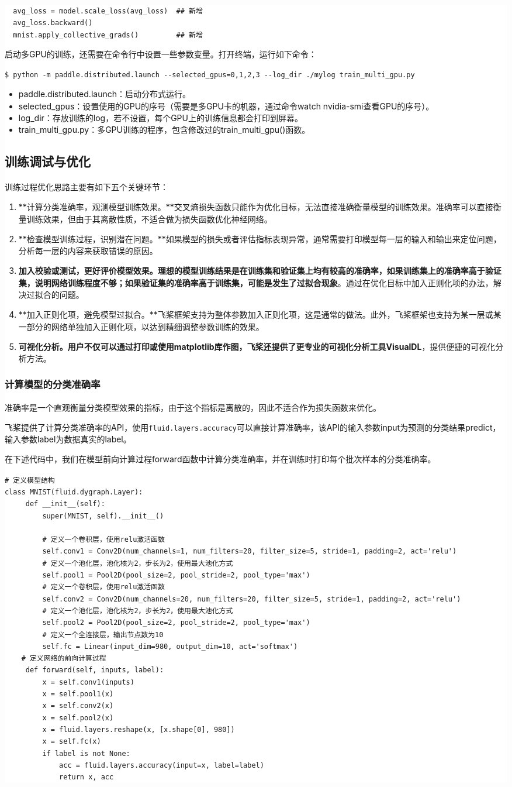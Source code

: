 ```
  avg_loss = model.scale_loss(avg_loss)  ## 新增
  avg_loss.backward()
  mnist.apply_collective_grads()         ## 新增
```

启动多GPU的训练，还需要在命令行中设置一些参数变量。打开终端，运行如下命令：
```
$ python -m paddle.distributed.launch --selected_gpus=0,1,2,3 --log_dir ./mylog train_multi_gpu.py
```
- paddle.distributed.launch：启动分布式运行。
- selected_gpus：设置使用的GPU的序号（需要是多GPU卡的机器，通过命令watch nvidia-smi查看GPU的序号）。
- log_dir：存放训练的log，若不设置，每个GPU上的训练信息都会打印到屏幕。
- train_multi_gpu.py：多GPU训练的程序，包含修改过的train_multi_gpu()函数。


## 训练调试与优化

训练过程优化思路主要有如下五个关键环节：

1. **计算分类准确率，观测模型训练效果。**交叉熵损失函数只能作为优化目标，无法直接准确衡量模型的训练效果。准确率可以直接衡量训练效果，但由于其离散性质，不适合做为损失函数优化神经网络。

2. **检查模型训练过程，识别潜在问题。**如果模型的损失或者评估指标表现异常，通常需要打印模型每一层的输入和输出来定位问题，分析每一层的内容来获取错误的原因。

3. **加入校验或测试，更好评价模型效果。**理想的模型训练结果是在训练集和验证集上均有较高的准确率，如果训练集上的准确率高于验证集，说明网络训练程度不够；如果验证集的准确率高于训练集，可能是发生了**过拟合现象**。通过在优化目标中加入正则化项的办法，解决过拟合的问题。

4. **加入正则化项，避免模型过拟合。**飞桨框架支持为整体参数加入正则化项，这是通常的做法。此外，飞桨框架也支持为某一层或某一部分的网络单独加入正则化项，以达到精细调整参数训练的效果。

5. **可视化分析。**用户不仅可以通过打印或使用matplotlib库作图，飞桨还提供了更专业的**可视化分析工具VisualDL**，提供便捷的可视化分析方法。

### 计算模型的分类准确率

准确率是一个直观衡量分类模型效果的指标，由于这个指标是离散的，因此不适合作为损失函数来优化。

飞桨提供了计算分类准确率的API，使用``fluid.layers.accuracy``可以直接计算准确率，该API的输入参数input为预测的分类结果predict，输入参数label为数据真实的label。

在下述代码中，我们在模型前向计算过程forward函数中计算分类准确率，并在训练时打印每个批次样本的分类准确率。

```
# 定义模型结构
class MNIST(fluid.dygraph.Layer):
     def __init__(self):
         super(MNIST, self).__init__()
         
         # 定义一个卷积层，使用relu激活函数
         self.conv1 = Conv2D(num_channels=1, num_filters=20, filter_size=5, stride=1, padding=2, act='relu')
         # 定义一个池化层，池化核为2，步长为2，使用最大池化方式
         self.pool1 = Pool2D(pool_size=2, pool_stride=2, pool_type='max')
         # 定义一个卷积层，使用relu激活函数
         self.conv2 = Conv2D(num_channels=20, num_filters=20, filter_size=5, stride=1, padding=2, act='relu')
         # 定义一个池化层，池化核为2，步长为2，使用最大池化方式
         self.pool2 = Pool2D(pool_size=2, pool_stride=2, pool_type='max')
         # 定义一个全连接层，输出节点数为10 
         self.fc = Linear(input_dim=980, output_dim=10, act='softmax')
    # 定义网络的前向计算过程
     def forward(self, inputs, label):
         x = self.conv1(inputs)
         x = self.pool1(x)
         x = self.conv2(x)
         x = self.pool2(x)
         x = fluid.layers.reshape(x, [x.shape[0], 980])
         x = self.fc(x)
         if label is not None:
             acc = fluid.layers.accuracy(input=x, label=label)
             return x, acc
```